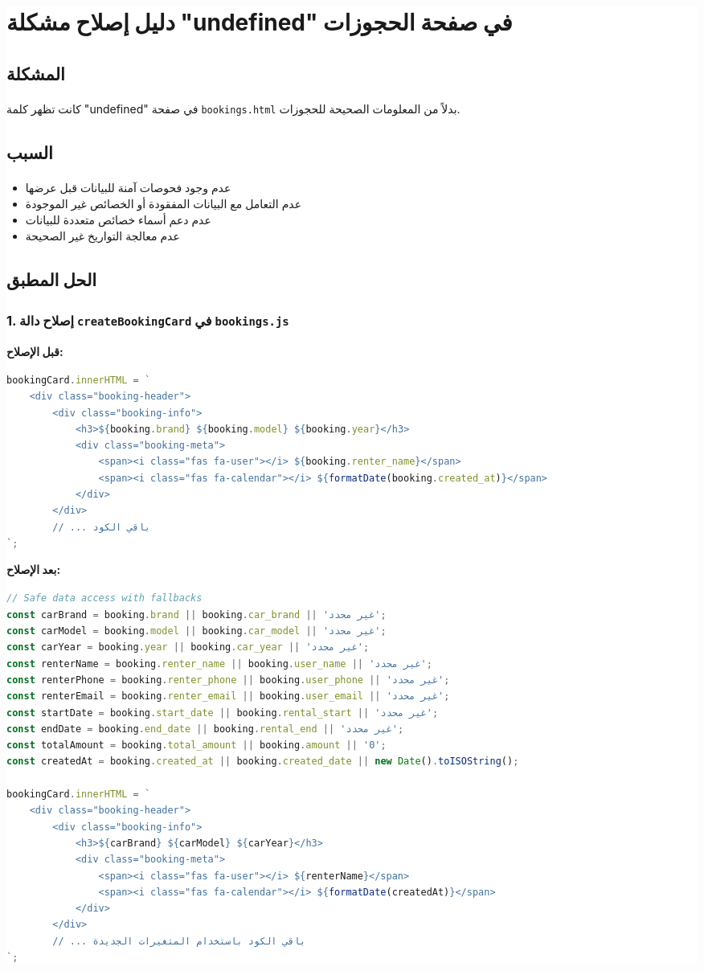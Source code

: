 # دليل إصلاح مشكلة "undefined" في صفحة الحجوزات

## المشكلة
كانت تظهر كلمة "undefined" في صفحة `bookings.html` بدلاً من المعلومات الصحيحة للحجوزات.

## السبب
- عدم وجود فحوصات آمنة للبيانات قبل عرضها
- عدم التعامل مع البيانات المفقودة أو الخصائص غير الموجودة
- عدم دعم أسماء خصائص متعددة للبيانات
- عدم معالجة التواريخ غير الصحيحة

## الحل المطبق

### 1. إصلاح دالة `createBookingCard` في `bookings.js`

**قبل الإصلاح:**
```javascript
bookingCard.innerHTML = `
    <div class="booking-header">
        <div class="booking-info">
            <h3>${booking.brand} ${booking.model} ${booking.year}</h3>
            <div class="booking-meta">
                <span><i class="fas fa-user"></i> ${booking.renter_name}</span>
                <span><i class="fas fa-calendar"></i> ${formatDate(booking.created_at)}</span>
            </div>
        </div>
        // ... باقي الكود
`;
```

**بعد الإصلاح:**
```javascript
// Safe data access with fallbacks
const carBrand = booking.brand || booking.car_brand || 'غير محدد';
const carModel = booking.model || booking.car_model || 'غير محدد';
const carYear = booking.year || booking.car_year || 'غير محدد';
const renterName = booking.renter_name || booking.user_name || 'غير محدد';
const renterPhone = booking.renter_phone || booking.user_phone || 'غير محدد';
const renterEmail = booking.renter_email || booking.user_email || 'غير محدد';
const startDate = booking.start_date || booking.rental_start || 'غير محدد';
const endDate = booking.end_date || booking.rental_end || 'غير محدد';
const totalAmount = booking.total_amount || booking.amount || '0';
const createdAt = booking.created_at || booking.created_date || new Date().toISOString();

bookingCard.innerHTML = `
    <div class="booking-header">
        <div class="booking-info">
            <h3>${carBrand} ${carModel} ${carYear}</h3>
            <div class="booking-meta">
                <span><i class="fas fa-user"></i> ${renterName}</span>
                <span><i class="fas fa-calendar"></i> ${formatDate(createdAt)}</span>
            </div>
        </div>
        // ... باقي الكود باستخدام المتغيرات الجديدة
`;
```
